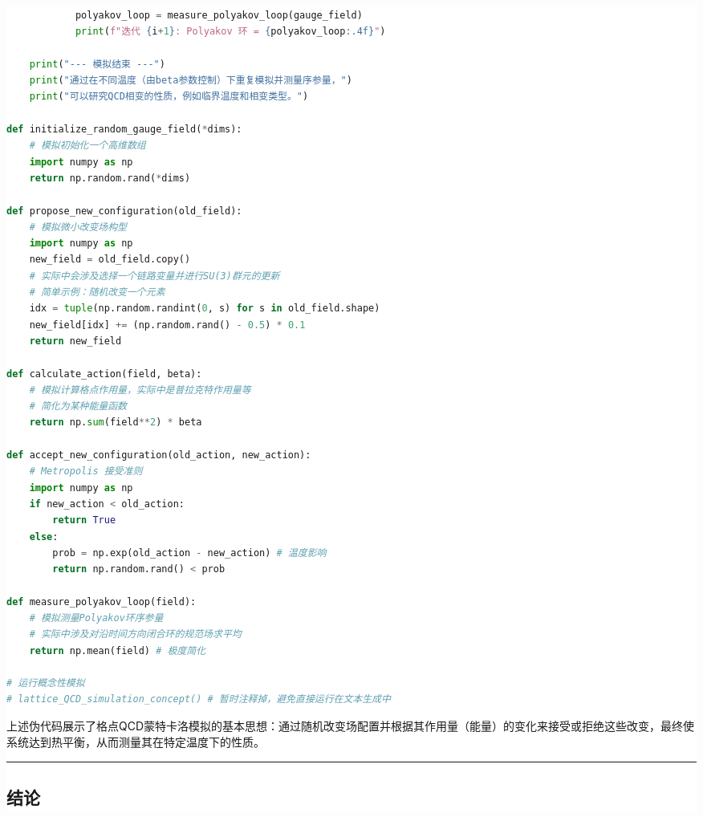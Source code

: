 ```python
            polyakov_loop = measure_polyakov_loop(gauge_field)
            print(f"迭代 {i+1}: Polyakov 环 = {polyakov_loop:.4f}")

    print("--- 模拟结束 ---")
    print("通过在不同温度（由beta参数控制）下重复模拟并测量序参量，")
    print("可以研究QCD相变的性质，例如临界温度和相变类型。")

def initialize_random_gauge_field(*dims):
    # 模拟初始化一个高维数组
    import numpy as np
    return np.random.rand(*dims)

def propose_new_configuration(old_field):
    # 模拟微小改变场构型
    import numpy as np
    new_field = old_field.copy()
    # 实际中会涉及选择一个链路变量并进行SU(3)群元的更新
    # 简单示例：随机改变一个元素
    idx = tuple(np.random.randint(0, s) for s in old_field.shape)
    new_field[idx] += (np.random.rand() - 0.5) * 0.1
    return new_field

def calculate_action(field, beta):
    # 模拟计算格点作用量，实际中是普拉克特作用量等
    # 简化为某种能量函数
    return np.sum(field**2) * beta

def accept_new_configuration(old_action, new_action):
    # Metropolis 接受准则
    import numpy as np
    if new_action < old_action:
        return True
    else:
        prob = np.exp(old_action - new_action) # 温度影响
        return np.random.rand() < prob

def measure_polyakov_loop(field):
    # 模拟测量Polyakov环序参量
    # 实际中涉及对沿时间方向闭合环的规范场求平均
    return np.mean(field) # 极度简化

# 运行概念性模拟
# lattice_QCD_simulation_concept() # 暂时注释掉，避免直接运行在文本生成中

```
上述伪代码展示了格点QCD蒙特卡洛模拟的基本思想：通过随机改变场配置并根据其作用量（能量）的变化来接受或拒绝这些改变，最终使系统达到热平衡，从而测量其在特定温度下的性质。

---

## 结论
